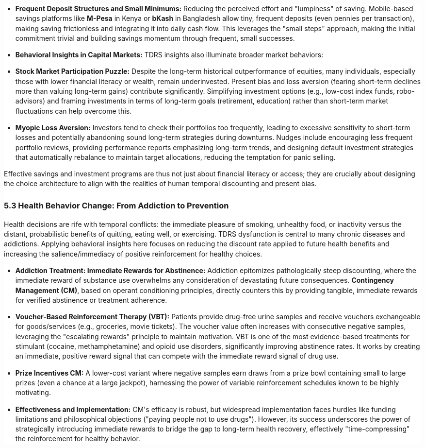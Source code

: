 *   **Frequent Deposit Structures and Small Minimums:** Reducing the perceived effort and "lumpiness" of saving. Mobile-based savings platforms like **M-Pesa** in Kenya or **bKash** in Bangladesh allow tiny, frequent deposits (even pennies per transaction), making saving frictionless and integrating it into daily cash flow. This leverages the "small steps" approach, making the initial commitment trivial and building savings momentum through frequent, small successes.

*   **Behavioral Insights in Capital Markets:** TDRS insights also illuminate broader market behaviors:

*   **Stock Market Participation Puzzle:** Despite the long-term historical outperformance of equities, many individuals, especially those with lower financial literacy or wealth, remain underinvested. Present bias and loss aversion (fearing short-term declines more than valuing long-term gains) contribute significantly. Simplifying investment options (e.g., low-cost index funds, robo-advisors) and framing investments in terms of long-term goals (retirement, education) rather than short-term market fluctuations can help overcome this.

*   **Myopic Loss Aversion:** Investors tend to check their portfolios too frequently, leading to excessive sensitivity to short-term losses and potentially abandoning sound long-term strategies during downturns. Nudges include encouraging less frequent portfolio reviews, providing performance reports emphasizing long-term trends, and designing default investment strategies that automatically rebalance to maintain target allocations, reducing the temptation for panic selling.

Effective savings and investment programs are thus not just about financial literacy or access; they are crucially about designing the choice architecture to align with the realities of human temporal discounting and present bias.

### 5.3 Health Behavior Change: From Addiction to Prevention

Health decisions are rife with temporal conflicts: the immediate pleasure of smoking, unhealthy food, or inactivity versus the distant, probabilistic benefits of quitting, eating well, or exercising. TDRS dysfunction is central to many chronic diseases and addictions. Applying behavioral insights here focuses on reducing the discount rate applied to future health benefits and increasing the salience/immediacy of positive reinforcement for healthy choices.

*   **Addiction Treatment: Immediate Rewards for Abstinence:** Addiction epitomizes pathologically steep discounting, where the immediate reward of substance use overwhelms any consideration of devastating future consequences. **Contingency Management (CM)**, based on operant conditioning principles, directly counters this by providing tangible, immediate rewards for verified abstinence or treatment adherence.

*   **Voucher-Based Reinforcement Therapy (VBT):** Patients provide drug-free urine samples and receive vouchers exchangeable for goods/services (e.g., groceries, movie tickets). The voucher value often increases with consecutive negative samples, leveraging the "escalating rewards" principle to maintain motivation. VBT is one of the most evidence-based treatments for stimulant (cocaine, methamphetamine) and opioid use disorders, significantly improving abstinence rates. It works by creating an immediate, positive reward signal that can compete with the immediate reward signal of drug use.

*   **Prize Incentives CM:** A lower-cost variant where negative samples earn draws from a prize bowl containing small to large prizes (even a chance at a large jackpot), harnessing the power of variable reinforcement schedules known to be highly motivating.

*   **Effectiveness and Implementation:** CM's efficacy is robust, but widespread implementation faces hurdles like funding limitations and philosophical objections ("paying people not to use drugs"). However, its success underscores the power of strategically introducing immediate rewards to bridge the gap to long-term health recovery, effectively "time-compressing" the reinforcement for healthy behavior.
